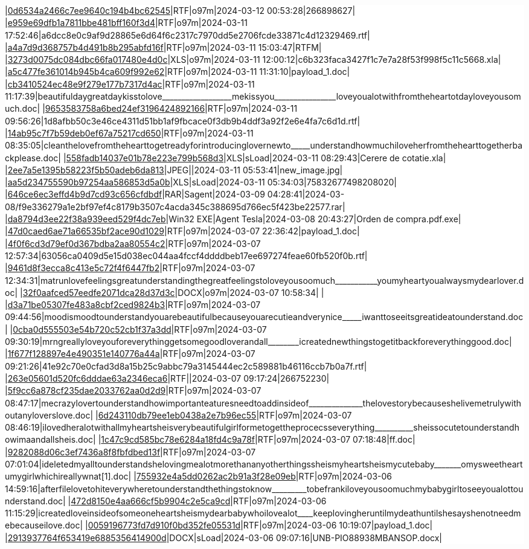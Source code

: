 |[0d6534a2466c7ee9640c194b4bc62545](https://www.virustotal.com/gui/file/0d6534a2466c7ee9640c194b4bc62545)|RTF|o97m|2024-03-12 00:53:28|266898627|
|[e959e69dfb1a7811bbe481bff160f3d4](https://www.virustotal.com/gui/file/e959e69dfb1a7811bbe481bff160f3d4)|RTF|o97m|2024-03-11 17:52:46|a6dcc8e0c9af9d28865e6d64f6c2317c7970dd5e2706fcde33871c4d12329469.rtf|
|[a4a7d9d368757b4d491b8b295abfd16f](https://www.virustotal.com/gui/file/a4a7d9d368757b4d491b8b295abfd16f)|RTF|o97m|2024-03-11 15:03:47|RTFM|
|[3273d0075dc084dbc66fa017480e4d0c](https://www.virustotal.com/gui/file/3273d0075dc084dbc66fa017480e4d0c)|XLS|o97m|2024-03-11 12:00:12|c6b323faca3427f1c7e7a28f53f998f5c11c5668.xla|
|[a5c477fe361014b945b4ca609f992e62](https://www.virustotal.com/gui/file/a5c477fe361014b945b4ca609f992e62)|RTF|o97m|2024-03-11 11:31:10|payload_1.doc|
|[cb3410524ec48e9f279e177b7317d4ac](https://www.virustotal.com/gui/file/cb3410524ec48e9f279e177b7317d4ac)|RTF|o97m|2024-03-11 11:17:39|beautifuldaygreatdaykisstolove__________________mekissyou________________loveyoualotwithfromtheheartotdayloveyousomuch.doc|
|[9653583758a6bed24ef3196424892166](https://www.virustotal.com/gui/file/9653583758a6bed24ef3196424892166)|RTF|o97m|2024-03-11 09:56:26|1d8afbb50c3e46ce4311d51bb1af9fbcace0f3db9b4ddf3a92f2e6e4fa7c6d1d.rtf|
|[14ab95c7f7b59deb0ef67a75217cd650](https://www.virustotal.com/gui/file/14ab95c7f7b59deb0ef67a75217cd650)|RTF|o97m|2024-03-11 08:35:05|cleanthelovefromthehearttogetreadyforintroducinglovernewto_____understandhowmuchiloveherfromthehearttogetherbackplease.doc|
|[558fadb14037e01b78e223e799b568d3](https://www.virustotal.com/gui/file/558fadb14037e01b78e223e799b568d3)|XLS|sLoad|2024-03-11 08:29:43|Cerere de cotatie.xla|
|[2ee7a5e1395b58223f5b50adeb6da813](https://www.virustotal.com/gui/file/2ee7a5e1395b58223f5b50adeb6da813)|JPEG||2024-03-11 05:53:41|new_image.jpg|
|[aa5d234755590b97254aa586853d5a0b](https://www.virustotal.com/gui/file/aa5d234755590b97254aa586853d5a0b)|XLS|sLoad|2024-03-11 05:34:03|75832677498208020|
|[646ce6ec3effd4b9d7cd93c656cfdbdf](https://www.virustotal.com/gui/file/646ce6ec3effd4b9d7cd93c656cfdbdf)|RAR|Sagent|2024-03-09 04:28:41|2024-03-08/f9e336279a1e2bf97ef4c8179b3507c4acda345c388695d766ec5f423be22577.rar|
|[da8794d3ee22f38a939eed529f4dc7eb](https://www.virustotal.com/gui/file/da8794d3ee22f38a939eed529f4dc7eb)|Win32 EXE|Agent Tesla|2024-03-08 20:43:27|Orden de compra.pdf.exe|
|[47d0caed6ae71a66535bf2ace90d1029](https://www.virustotal.com/gui/file/47d0caed6ae71a66535bf2ace90d1029)|RTF|o97m|2024-03-07 22:36:42|payload_1.doc|
|[4f0f6cd3d79ef0d367bdba2aa80554c2](https://www.virustotal.com/gui/file/4f0f6cd3d79ef0d367bdba2aa80554c2)|RTF|o97m|2024-03-07 12:57:34|63056ca0409d5e15d038ec044aa4fccf4ddddbeb17ee697274feae60fb520f0b.rtf|
|[9461d8f3ecca8c413e5c72f4f6447fb2](https://www.virustotal.com/gui/file/9461d8f3ecca8c413e5c72f4f6447fb2)|RTF|o97m|2024-03-07 12:34:31|matrunlovefeelingsgreatunderstandingthegreatfeelingstoloveyousoomuch___________youmyheartyoualwaysmydearlover.doc|
|[32f0aafced57eedfe2071dca28d37d3c](https://www.virustotal.com/gui/file/32f0aafced57eedfe2071dca28d37d3c)|DOCX|o97m|2024-03-07 10:58:34| |
|[d3a71be05307fe483a8cbf2ced9824b3](https://www.virustotal.com/gui/file/d3a71be05307fe483a8cbf2ced9824b3)|RTF|o97m|2024-03-07 09:44:56|moodismoodtounderstandyouarebeautifulbecauseyouarecutieandverynice_____iwanttoseeitsgreatideatounderstand.doc|
|[0cba0d555503e54b720c52cb1f37a3dd](https://www.virustotal.com/gui/file/0cba0d555503e54b720c52cb1f37a3dd)|RTF|o97m|2024-03-07 09:30:19|mrngreallyloveyouforeverythinggetsomegoodloverandall________icreatednewthingstogetitbackforeverythinggood.doc|
|[1f677f128897e4e490351e140776a44a](https://www.virustotal.com/gui/file/1f677f128897e4e490351e140776a44a)|RTF|o97m|2024-03-07 09:21:26|41e92c70e0cfad3d8a15b25c9abbc79a3145444ec2c589881b46116ccb7b0a7f.rtf|
|[263e05601d520fc6dddae63a2346eca6](https://www.virustotal.com/gui/file/263e05601d520fc6dddae63a2346eca6)|RTF||2024-03-07 09:17:24|266752230|
|[5f9cc6a878cf235dae2033762aa0d2d9](https://www.virustotal.com/gui/file/5f9cc6a878cf235dae2033762aa0d2d9)|RTF|o97m|2024-03-07 08:47:17|mecrazylovertounderstandhowimportanteaturesneedtoaddinsideof______________thelovestorybecauseshelivemetrulywithoutanyloverslove.doc|
|[6d243110db79ee1eb0438a2e7b96ec55](https://www.virustotal.com/gui/file/6d243110db79ee1eb0438a2e7b96ec55)|RTF|o97m|2024-03-07 08:46:19|ilovedheralotwithallmyheartsheisverybeautifulgirlformetogettheprocecsseverything__________sheissocutetounderstandhowimaandallsheis.doc|
|[1c47c9cd585bc78e6284a18fd4c9a78f](https://www.virustotal.com/gui/file/1c47c9cd585bc78e6284a18fd4c9a78f)|RTF|o97m|2024-03-07 07:18:48|ff.doc|
|[9282088d06c3ef7436a8f8fbfdbed13f](https://www.virustotal.com/gui/file/9282088d06c3ef7436a8f8fbfdbed13f)|RTF|o97m|2024-03-07 07:01:04|ideletedmyalltounderstandshelovingmealotmorethananyotherthingssheismyheartsheismycutebaby_______omysweetheartumygirlwhichireallywnat[1].doc|
|[755932e4a5dd0262ac2b91a3f28e09eb](https://www.virustotal.com/gui/file/755932e4a5dd0262ac2b91a3f28e09eb)|RTF|o97m|2024-03-06 14:59:16|afterfilelovetohiteverywheretounderstandthethingstoknow_________tobefrankiloveyousoomuchmybabygirltoseeyoualottounderstand.doc|
|[472d8150e4aa666cf5b9904c2e5ca9cd](https://www.virustotal.com/gui/file/472d8150e4aa666cf5b9904c2e5ca9cd)|RTF|o97m|2024-03-06 11:15:29|icreatedloveinsideofsomeoneheartsheismydearbabywhoilovealot____keeplovingheruntilmydeathuntilshesayshenotneedmebecauseilove.doc|
|[0059196773fd7d910f0bd352fe05531d](https://www.virustotal.com/gui/file/0059196773fd7d910f0bd352fe05531d)|RTF|o97m|2024-03-06 10:19:07|payload_1.doc|
|[2913937764f653419e6885356414900d](https://www.virustotal.com/gui/file/2913937764f653419e6885356414900d)|DOCX|sLoad|2024-03-06 09:07:16|UNB-PIO88938MBANSOP.docx|